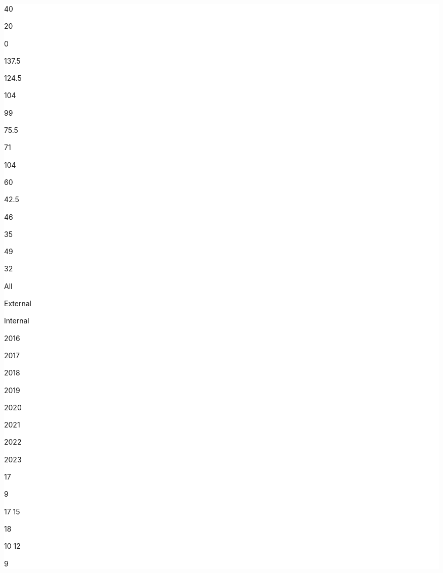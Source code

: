 40

20

0

137\.5

124\.5

104

99

75\.5

71

104

60

42\.5

46

35

49

32

All 

External 

Internal 

2016

2017

2018

2019

2020

2021

2022

2023

17

9

17 15

18

10 12

9
